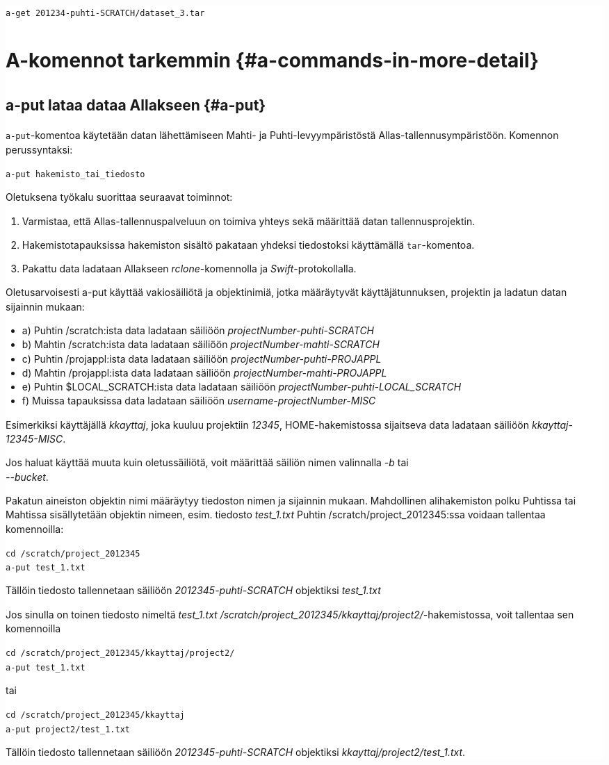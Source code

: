 ```text
a-get 201234-puhti-SCRATCH/dataset_3.tar
```

# A-komennot tarkemmin {#a-commands-in-more-detail}

## a-put lataa dataa Allakseen {#a-put}

`a-put`-komentoa käytetään datan lähettämiseen Mahti- ja Puhti-levyympäristöstä Allas-tallennusympäristöön. Komennon perussyntaksi:
```text
a-put hakemisto_tai_tiedosto
```

Oletuksena työkalu suorittaa seuraavat toiminnot:

1. Varmistaa, että Allas-tallennuspalveluun on toimiva yhteys sekä
määrittää datan tallennusprojektin.

2. Hakemistotapauksissa hakemiston sisältö pakataan yhdeksi tiedostoksi
käyttämällä `tar`-komentoa.

3. Pakattu data ladataan Allakseen _rclone_-komennolla ja _Swift_-protokollalla.

Oletusarvoisesti a-put käyttää vakiosäiliötä ja objektinimiä, jotka määräytyvät käyttäjätunnuksen, projektin ja ladatun datan sijainnin mukaan:

*    a) Puhtin /scratch:ista data ladataan säiliöön _projectNumber-puhti-SCRATCH_
*    b) Mahtin /scratch:ista data ladataan säiliöön _projectNumber-mahti-SCRATCH_
*    c) Puhtin /projappl:ista data ladataan säiliöön _projectNumber-puhti-PROJAPPL_ 
*    d) Mahtin /projappl:ista data ladataan säiliöön _projectNumber-mahti-PROJAPPL_ 
*    e) Puhtin $LOCAL_SCRATCH:ista data ladataan säiliöön _projectNumber-puhti-LOCAL_SCRATCH_
*    f) Muissa tapauksissa data ladataan säiliöön _username-projectNumber-MISC_

Esimerkiksi käyttäjällä _kkayttaj_, joka kuuluu projektiin _12345_, HOME-hakemistossa sijaitseva data ladataan säiliöön _kkayttaj-12345-MISC_.

Jos haluat käyttää muuta kuin oletussäiliötä, voit määrittää säiliön nimen valinnalla _-b_ tai  
_--bucket_.

Pakatun aineiston objektin nimi määräytyy tiedoston nimen ja sijainnin mukaan. Mahdollinen alihakemiston polku Puhtissa tai Mahtissa sisällytetään objektin nimeen, esim. tiedosto _test_1.txt_ Puhtin /scratch/project_2012345:ssa voidaan tallentaa komennoilla:
```text
cd /scratch/project_2012345
a-put test_1.txt
```

Tällöin tiedosto tallennetaan säiliöön _2012345-puhti-SCRATCH_
objektiksi _test_1.txt_

Jos sinulla on toinen tiedosto nimeltä _test_1.txt_ _/scratch/project_2012345/kkayttaj/project2/_-hakemistossa,
voit tallentaa sen komennoilla
```text
cd /scratch/project_2012345/kkayttaj/project2/
a-put test_1.txt
```
tai
```text
cd /scratch/project_2012345/kkayttaj
a-put project2/test_1.txt
```
Tällöin tiedosto tallennetaan säiliöön _2012345-puhti-SCRATCH_ 
objektiksi _kkayttaj/project2/test_1.txt_.
